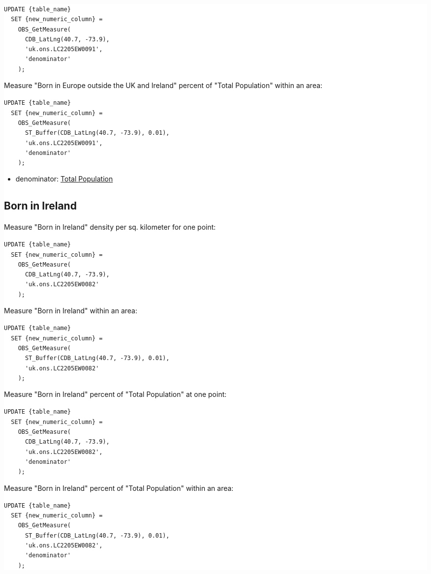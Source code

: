     UPDATE {table_name}
      SET {new_numeric_column} =
        OBS_GetMeasure(
          CDB_LatLng(40.7, -73.9),
          'uk.ons.LC2205EW0091',
          'denominator'
        );

Measure &quot;Born in Europe outside the UK and Ireland&quot; percent of &quot;Total Population&quot; within an area:

    UPDATE {table_name}
      SET {new_numeric_column} =
        OBS_GetMeasure(
          ST_Buffer(CDB_LatLng(40.7, -73.9), 0.01),
          'uk.ons.LC2205EW0091',
          'denominator'
        );

* denominator: [Total Population](../age_gender/#uk-ons-lc2102ew0001)


## <a name="born-in-ireland"></a><a name="uk-ons-lc2205ew0082"></a>Born in Ireland

Measure &quot;Born in Ireland&quot;  density per sq. kilometer  for one point:

    UPDATE {table_name}
      SET {new_numeric_column} =
        OBS_GetMeasure(
          CDB_LatLng(40.7, -73.9),
          'uk.ons.LC2205EW0082'
        );

Measure &quot;Born in Ireland&quot; within an area:

    UPDATE {table_name}
      SET {new_numeric_column} =
        OBS_GetMeasure(
          ST_Buffer(CDB_LatLng(40.7, -73.9), 0.01),
          'uk.ons.LC2205EW0082'
        );

Measure &quot;Born in Ireland&quot; percent of &quot;Total Population&quot; at one point:

    UPDATE {table_name}
      SET {new_numeric_column} =
        OBS_GetMeasure(
          CDB_LatLng(40.7, -73.9),
          'uk.ons.LC2205EW0082',
          'denominator'
        );

Measure &quot;Born in Ireland&quot; percent of &quot;Total Population&quot; within an area:

    UPDATE {table_name}
      SET {new_numeric_column} =
        OBS_GetMeasure(
          ST_Buffer(CDB_LatLng(40.7, -73.9), 0.01),
          'uk.ons.LC2205EW0082',
          'denominator'
        );
